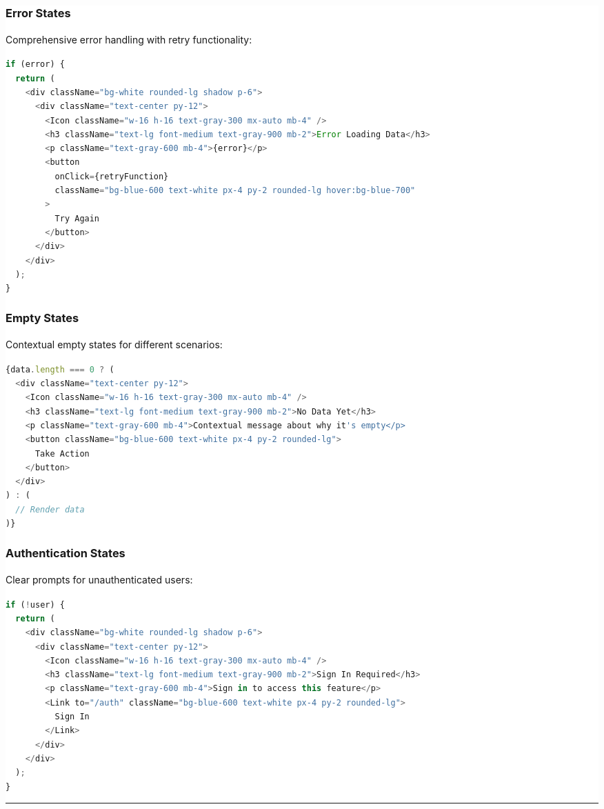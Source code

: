 ### **Error States**
Comprehensive error handling with retry functionality:
```javascript
if (error) {
  return (
    <div className="bg-white rounded-lg shadow p-6">
      <div className="text-center py-12">
        <Icon className="w-16 h-16 text-gray-300 mx-auto mb-4" />
        <h3 className="text-lg font-medium text-gray-900 mb-2">Error Loading Data</h3>
        <p className="text-gray-600 mb-4">{error}</p>
        <button 
          onClick={retryFunction}
          className="bg-blue-600 text-white px-4 py-2 rounded-lg hover:bg-blue-700"
        >
          Try Again
        </button>
      </div>
    </div>
  );
}
```

### **Empty States**
Contextual empty states for different scenarios:
```javascript
{data.length === 0 ? (
  <div className="text-center py-12">
    <Icon className="w-16 h-16 text-gray-300 mx-auto mb-4" />
    <h3 className="text-lg font-medium text-gray-900 mb-2">No Data Yet</h3>
    <p className="text-gray-600 mb-4">Contextual message about why it's empty</p>
    <button className="bg-blue-600 text-white px-4 py-2 rounded-lg">
      Take Action
    </button>
  </div>
) : (
  // Render data
)}
```

### **Authentication States**
Clear prompts for unauthenticated users:
```javascript
if (!user) {
  return (
    <div className="bg-white rounded-lg shadow p-6">
      <div className="text-center py-12">
        <Icon className="w-16 h-16 text-gray-300 mx-auto mb-4" />
        <h3 className="text-lg font-medium text-gray-900 mb-2">Sign In Required</h3>
        <p className="text-gray-600 mb-4">Sign in to access this feature</p>
        <Link to="/auth" className="bg-blue-600 text-white px-4 py-2 rounded-lg">
          Sign In
        </Link>
      </div>
    </div>
  );
}
```

---